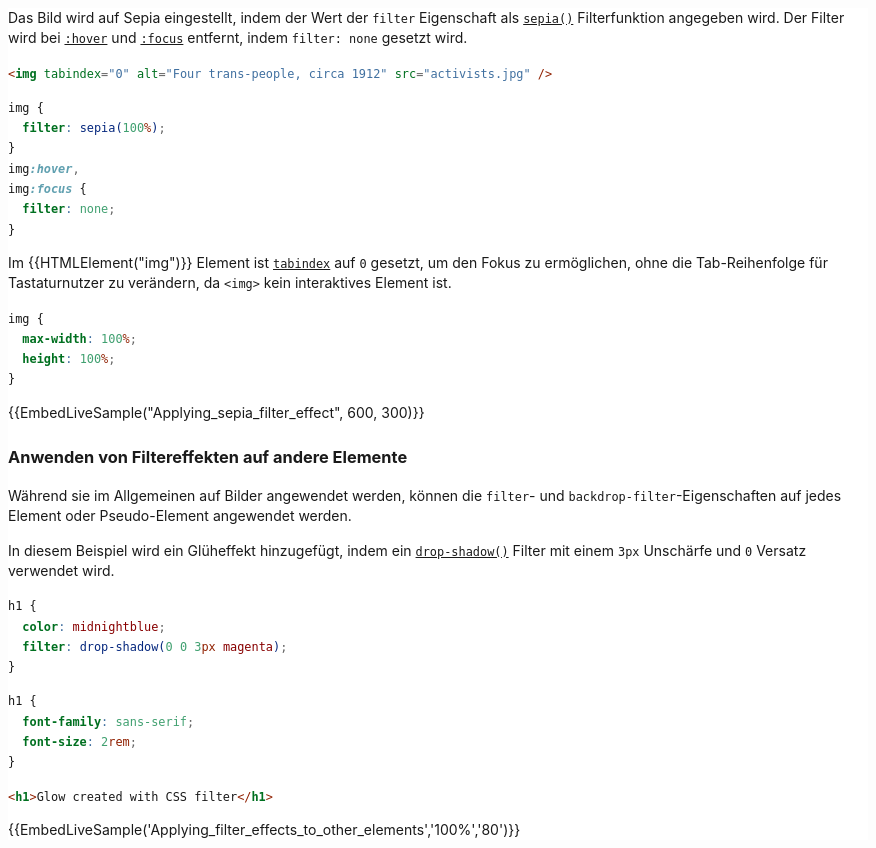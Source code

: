 Das Bild wird auf Sepia eingestellt, indem der Wert der `filter` Eigenschaft als [`sepia()`](/de/docs/Web/CSS/filter-function/sepia) Filterfunktion angegeben wird. Der Filter wird bei [`:hover`](/de/docs/Web/CSS/:hover) und [`:focus`](/de/docs/Web/CSS/:focus) entfernt, indem `filter: none` gesetzt wird.

```html
<img tabindex="0" alt="Four trans-people, circa 1912" src="activists.jpg" />
```

```css
img {
  filter: sepia(100%);
}
img:hover,
img:focus {
  filter: none;
}
```

Im {{HTMLElement("img")}} Element ist [`tabindex`](/de/docs/Web/HTML/Global_attributes/tabindex) auf `0` gesetzt, um den Fokus zu ermöglichen, ohne die Tab-Reihenfolge für Tastaturnutzer zu verändern, da `<img>` kein interaktives Element ist.

```css hidden
img {
  max-width: 100%;
  height: 100%;
}
```

{{EmbedLiveSample("Applying_sepia_filter_effect", 600, 300)}}

### Anwenden von Filtereffekten auf andere Elemente

Während sie im Allgemeinen auf Bilder angewendet werden, können die `filter`- und `backdrop-filter`-Eigenschaften auf jedes Element oder Pseudo-Element angewendet werden.

In diesem Beispiel wird ein Glüheffekt hinzugefügt, indem ein [`drop-shadow()`](/de/docs/Web/CSS/filter-function/drop-shadow) Filter mit einem `3px` Unschärfe und `0` Versatz verwendet wird.

```css
h1 {
  color: midnightblue;
  filter: drop-shadow(0 0 3px magenta);
}
```

```css hidden
h1 {
  font-family: sans-serif;
  font-size: 2rem;
}
```

```html hidden
<h1>Glow created with CSS filter</h1>
```

{{EmbedLiveSample('Applying_filter_effects_to_other_elements','100%','80')}}

